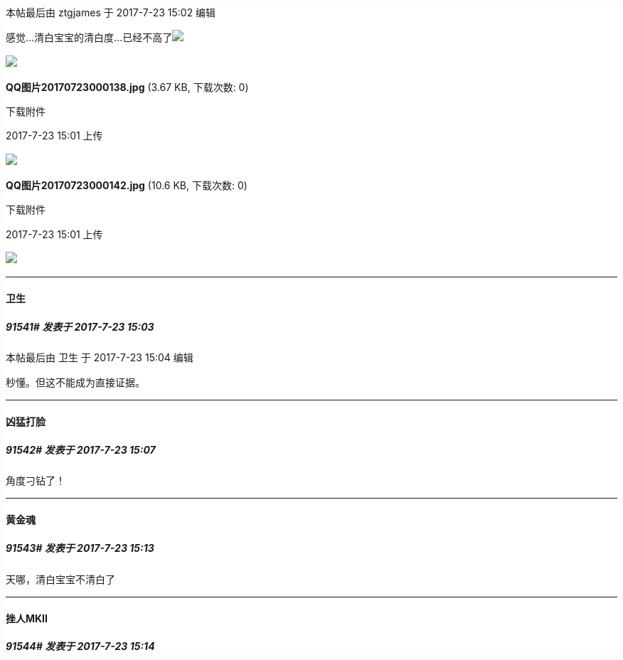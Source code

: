 
 本帖最后由 ztgjames 于 2017-7-23 15:02 编辑 

感觉...清白宝宝的清白度...已经不高了<img src="https://static.saraba1st.com/image/smiley/face2017/117.png" referrerpolicy="no-referrer">

<img src="https://img.saraba1st.com/forum/201707/23/150147buzx1n9mu8vvnmg1.jpg" referrerpolicy="no-referrer">


<strong>QQ图片20170723000138.jpg</strong> (3.67 KB, 下载次数: 0)

下载附件

2017-7-23 15:01 上传


<img src="https://img.saraba1st.com/forum/201707/23/150148zhcbeivzucvv7zfr.jpg" referrerpolicy="no-referrer">


<strong>QQ图片20170723000142.jpg</strong> (10.6 KB, 下载次数: 0)

下载附件

2017-7-23 15:01 上传


<img src="https://static.saraba1st.com/image/smiley/face2017/067.png" referrerpolicy="no-referrer">


-----

####  卫生  
##### 91541#       发表于 2017-7-23 15:03


 本帖最后由 卫生 于 2017-7-23 15:04 编辑 

秒懂。但这不能成为直接证据。


-----

####  凶猛打脸  
##### 91542#       发表于 2017-7-23 15:07


角度刁钻了！


-----

####  黄金魂  
##### 91543#       发表于 2017-7-23 15:13


天哪，清白宝宝不清白了


-----

####  挫人MKII  
##### 91544#       发表于 2017-7-23 15:14
